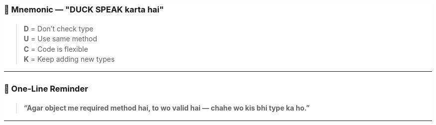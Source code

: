 
### 🧠 Mnemonic — "DUCK SPEAK karta hai"

> **D** = Don’t check type  
> **U** = Use same method  
> **C** = Code is flexible  
> **K** = Keep adding new types  

---

### 🎯 One-Line Reminder

> **“Agar object me required method hai, to wo valid hai — chahe wo kis bhi type ka ho.”**

---
